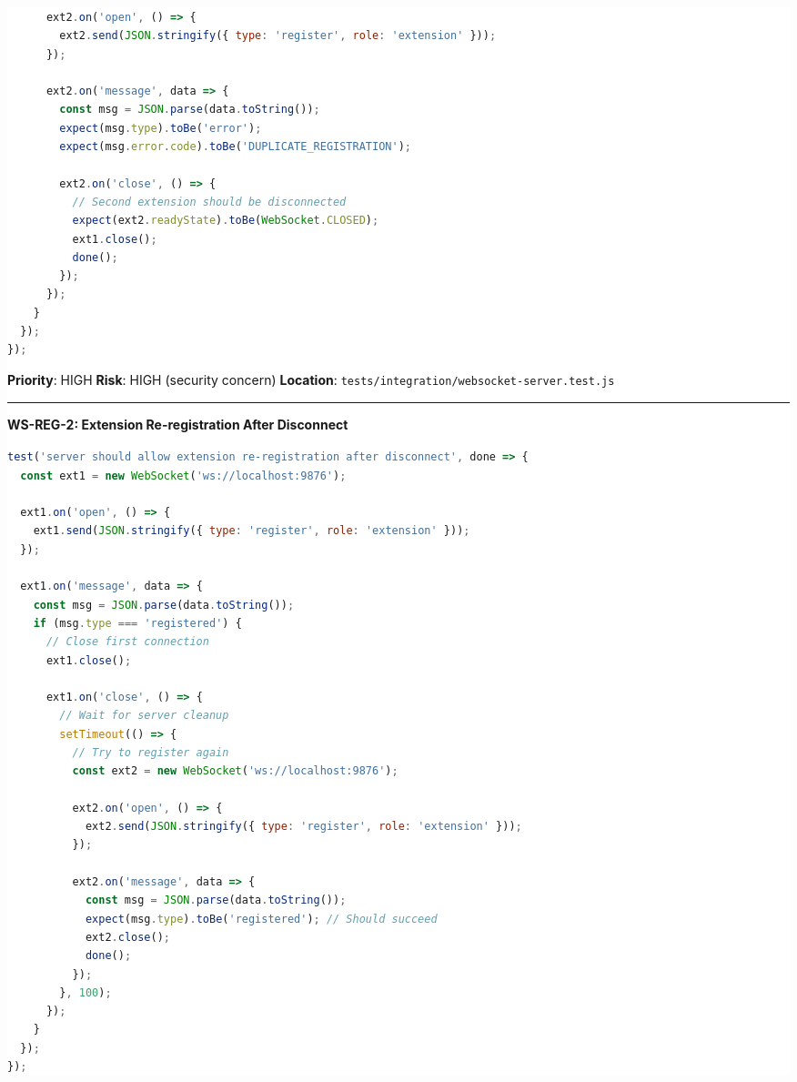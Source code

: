 ```javascript
      ext2.on('open', () => {
        ext2.send(JSON.stringify({ type: 'register', role: 'extension' }));
      });

      ext2.on('message', data => {
        const msg = JSON.parse(data.toString());
        expect(msg.type).toBe('error');
        expect(msg.error.code).toBe('DUPLICATE_REGISTRATION');

        ext2.on('close', () => {
          // Second extension should be disconnected
          expect(ext2.readyState).toBe(WebSocket.CLOSED);
          ext1.close();
          done();
        });
      });
    }
  });
});
```

**Priority**: HIGH
**Risk**: HIGH (security concern)
**Location**: `tests/integration/websocket-server.test.js`

---

**WS-REG-2: Extension Re-registration After Disconnect**

```javascript
test('server should allow extension re-registration after disconnect', done => {
  const ext1 = new WebSocket('ws://localhost:9876');

  ext1.on('open', () => {
    ext1.send(JSON.stringify({ type: 'register', role: 'extension' }));
  });

  ext1.on('message', data => {
    const msg = JSON.parse(data.toString());
    if (msg.type === 'registered') {
      // Close first connection
      ext1.close();

      ext1.on('close', () => {
        // Wait for server cleanup
        setTimeout(() => {
          // Try to register again
          const ext2 = new WebSocket('ws://localhost:9876');

          ext2.on('open', () => {
            ext2.send(JSON.stringify({ type: 'register', role: 'extension' }));
          });

          ext2.on('message', data => {
            const msg = JSON.parse(data.toString());
            expect(msg.type).toBe('registered'); // Should succeed
            ext2.close();
            done();
          });
        }, 100);
      });
    }
  });
});
```